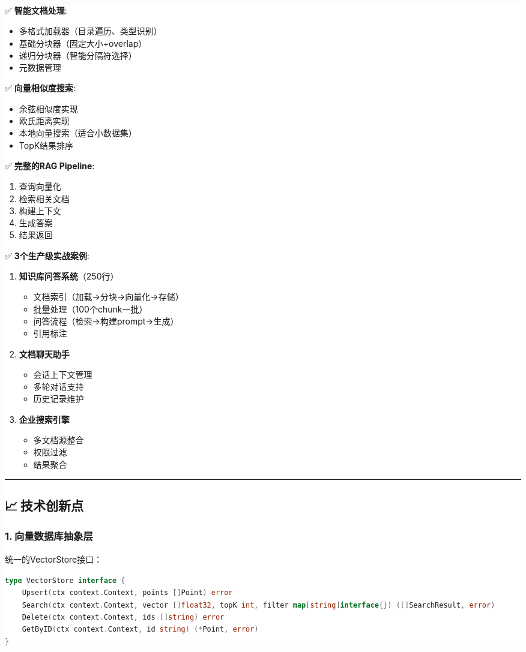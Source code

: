 ✅ **智能文档处理**:

- 多格式加载器（目录遍历、类型识别）
- 基础分块器（固定大小+overlap）
- 递归分块器（智能分隔符选择）
- 元数据管理

✅ **向量相似度搜索**:

- 余弦相似度实现
- 欧氏距离实现
- 本地向量搜索（适合小数据集）
- TopK结果排序

✅ **完整的RAG Pipeline**:

1. 查询向量化
2. 检索相关文档
3. 构建上下文
4. 生成答案
5. 结果返回

✅ **3个生产级实战案例**:

1. **知识库问答系统**（250行）
   - 文档索引（加载→分块→向量化→存储）
   - 批量处理（100个chunk一批）
   - 问答流程（检索→构建prompt→生成）
   - 引用标注

2. **文档聊天助手**
   - 会话上下文管理
   - 多轮对话支持
   - 历史记录维护

3. **企业搜索引擎**
   - 多文档源整合
   - 权限过滤
   - 结果聚合

---

## 📈 技术创新点

### 1. 向量数据库抽象层

统一的VectorStore接口：

```go
type VectorStore interface {
    Upsert(ctx context.Context, points []Point) error
    Search(ctx context.Context, vector []float32, topK int, filter map[string]interface{}) ([]SearchResult, error)
    Delete(ctx context.Context, ids []string) error
    GetByID(ctx context.Context, id string) (*Point, error)
}
```
